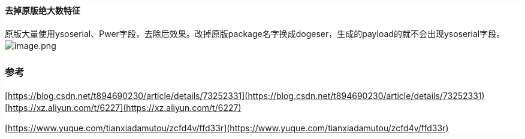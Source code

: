 #### 去掉原版绝大数特征
 原版大量使用ysoserial、Pwer字段，去除后效果。改掉原版package名字换成dogeser，生成的payload的就不会出现ysoserial字段。<br />![image.png](https://gitee.com/samny/images/raw/master/summersec//55u46er55ec/55u46er55ec.png)<br />





### 参考

[https://blog.csdn.net/t894690230/article/details/73252331](https://blog.csdn.net/t894690230/article/details/73252331)
[https://xz.aliyun.com/t/6227](https://xz.aliyun.com/t/6227)

[https://www.yuque.com/tianxiadamutou/zcfd4v/ffd33r](https://www.yuque.com/tianxiadamutou/zcfd4v/ffd33r)

